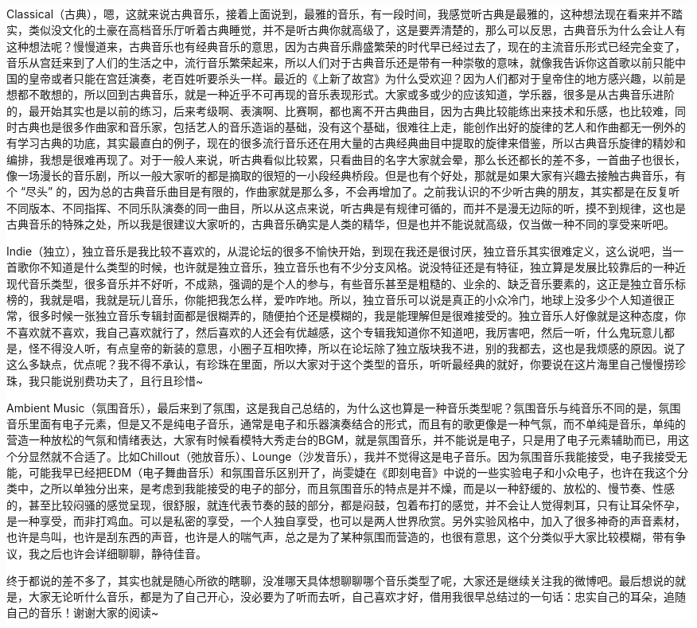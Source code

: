 

Classical（古典），嗯，这就来说古典音乐，接着上面说到，最雅的音乐，有一段时间，我感觉听古典是最雅的，这种想法现在看来并不踏实，类似没文化的土豪在高档音乐厅听着古典睡觉，并不是听古典你就高级了，这是要弄清楚的，那么可以反思，古典音乐为什么会让人有这种想法呢？慢慢道来，古典音乐也有经典音乐的意思，因为古典音乐鼎盛繁荣的时代早已经过去了，现在的主流音乐形式已经完全变了，音乐从宫廷来到了人们的生活之中，流行音乐繁荣起来，所以人们对于古典音乐还是带有一种崇敬的意味，就像我告诉你这首歌以前只能中国的皇帝或者只能在宫廷演奏，老百姓听要杀头一样。最近的《上新了故宫》为什么受欢迎？因为人们都对于皇帝住的地方感兴趣，以前是想都不敢想的，所以回到古典音乐，就是一种近乎不可再现的音乐表现形式。大家或多或少的应该知道，学乐器，很多是从古典音乐进阶的，最开始其实也是以前的练习，后来考级啊、表演啊、比赛啊，都也离不开古典曲目，因为古典比较能练出来技术和乐感，也比较难，同时古典也是很多作曲家和音乐家，包括艺人的音乐造诣的基础，没有这个基础，很难往上走，能创作出好的旋律的艺人和作曲都无一例外的有学习古典的功底，其实最直白的例子，现在的很多流行音乐还在用大量的古典经典曲目中提取的旋律来借鉴，所以古典音乐旋律的精妙和编排，我想是很难再现了。对于一般人来说，听古典看似比较累，只看曲目的名字大家就会晕，那么长还都长的差不多，一首曲子也很长，像一场漫长的音乐剧，所以一般大家听的都是摘取的很短的一小段经典桥段。但是也有个好处，那就是如果大家有兴趣去接触古典音乐，有个 “尽头” 的，因为总的古典音乐曲目是有限的，作曲家就是那么多，不会再增加了。之前我认识的不少听古典的朋友，其实都是在反复听不同版本、不同指挥、不同乐队演奏的同一曲目，所以从这点来说，听古典是有规律可循的，而并不是漫无边际的听，摸不到规律，这也是古典音乐的特殊之处，所以我是很建议大家听的，古典音乐确实是人类的精华，但是也并不能说就高级，仅当做一种不同的享受来听吧。

Indie（独立），独立音乐是我比较不喜欢的，从混论坛的很多不愉快开始，到现在我还是很讨厌，独立音乐其实很难定义，这么说吧，当一首歌你不知道是什么类型的时候，也许就是独立音乐，独立音乐也有不少分支风格。说没特征还是有特征，独立算是发展比较靠后的一种近现代音乐类型，很多音乐并不好听，不成熟，强调的是个人的参与，有些音乐甚至是粗糙的、业余的、缺乏音乐要素的，这正是独立音乐标榜的，我就是唱，我就是玩儿音乐，你能把我怎么样，爱咋咋地。所以，独立音乐可以说是真正的小众冷门，地球上没多少个人知道很正常，很多时候一张独立音乐专辑封面都是很糊弄的，随便拍个还是模糊的，我是能理解但是很难接受的。独立音乐人好像就是这种态度，你不喜欢就不喜欢，我自己喜欢就行了，然后喜欢的人还会有优越感，这个专辑我知道你不知道吧，我厉害吧，然后一听，什么鬼玩意儿都是，怪不得没人听，有点皇帝的新装的意思，小圈子互相吹捧，所以在论坛除了独立版块我不进，别的我都去，这也是我烦感的原因。说了这么多缺点，优点呢？我不得不承认，有珍珠在里面，所以大家对于这个类型的音乐，听听最经典的就好，你要说在这片海里自己慢慢捞珍珠，我只能说别费功夫了，且行且珍惜~

Ambient Music（氛围音乐），最后来到了氛围，这是我自己总结的，为什么这也算是一种音乐类型呢？氛围音乐与纯音乐不同的是，氛围音乐里面有电子元素，但是又不是纯电子音乐，通常是电子和乐器演奏结合的形式，而且有的歌更像是一种气氛，而不单纯是音乐，单纯的营造一种放松的气氛和情绪表达，大家有时候看模特大秀走台的BGM，就是氛围音乐，并不能说是电子，只是用了电子元素辅助而已，用这个分显然就不合适了。比如Chillout（弛放音乐）、Lounge（沙发音乐），我并不觉得这是电子音乐。因为氛围音乐我能接受，电子我接受无能，可能我早已经把EDM（电子舞曲音乐）和氛围音乐区别开了，尚雯婕在《即刻电音》中说的一些实验电子和小众电子，也许在我这个分类中，之所以单独分出来，是考虑到我能接受的电子的部分，而且氛围音乐的特点是并不燥，而是以一种舒缓的、放松的、慢节奏、性感的，甚至比较闷骚的感觉呈现，很舒服，就连代表节奏的鼓的部分，都是闷鼓，包着布打的感觉，并不会让人觉得刺耳，只有让耳朵怀孕，是一种享受，而非打鸡血。可以是私密的享受，一个人独自享受，也可以是两人世界欣赏。另外实验风格中，加入了很多神奇的声音素材，也许是鸟叫，也许是刮东西的声音，也许是人的喘气声，总之是为了某种氛围而营造的，也很有意思，这个分类似乎大家比较模糊，带有争议，我之后也许会详细聊聊，静待佳音。

终于都说的差不多了，其实也就是随心所欲的瞎聊，没准哪天具体想聊聊哪个音乐类型了呢，大家还是继续关注我的微博吧。最后想说的就是，大家无论听什么音乐，都是为了自己开心，没必要为了听而去听，自己喜欢才好，借用我很早总结过的一句话：忠实自己的耳朵，追随自己的音乐！谢谢大家的阅读~

